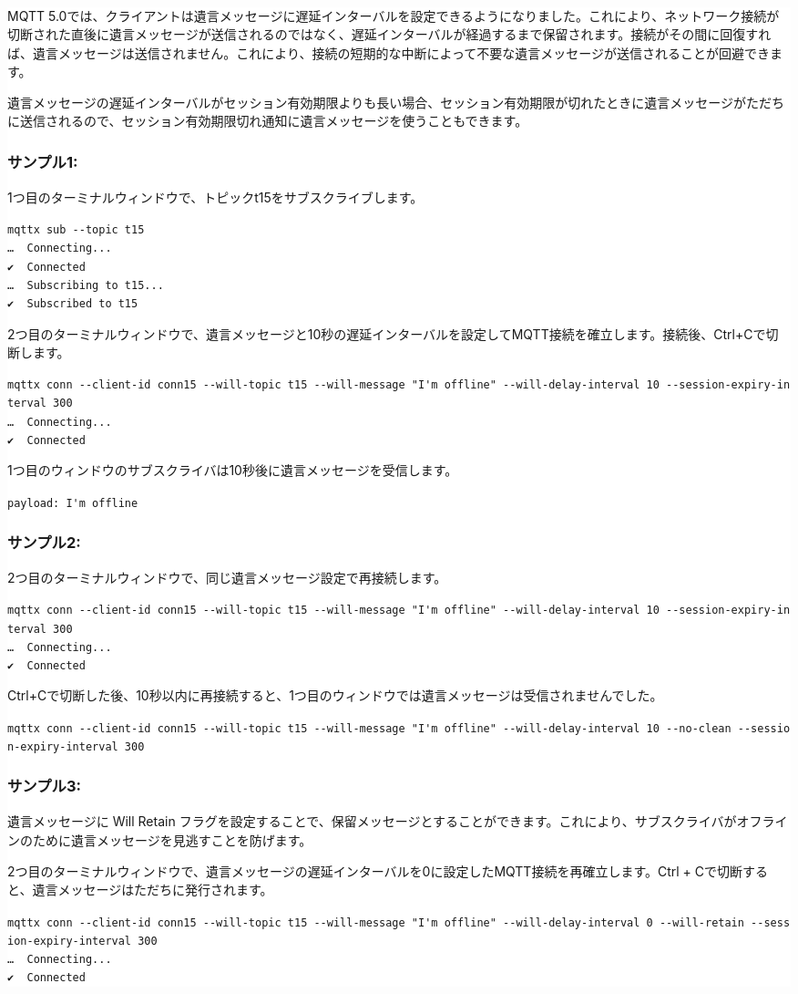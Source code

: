 MQTT 5.0では、クライアントは遺言メッセージに遅延インターバルを設定できるようになりました。これにより、ネットワーク接続が切断された直後に遺言メッセージが送信されるのではなく、遅延インターバルが経過するまで保留されます。接続がその間に回復すれば、遺言メッセージは送信されません。これにより、接続の短期的な中断によって不要な遺言メッセージが送信されることが回避できます。

遺言メッセージの遅延インターバルがセッション有効期限よりも長い場合、セッション有効期限が切れたときに遺言メッセージがただちに送信されるので、セッション有効期限切れ通知に遺言メッセージを使うこともできます。

### サンプル1:

1つ目のターミナルウィンドウで、トピックt15をサブスクライブします。

```
mqttx sub --topic t15
…  Connecting...
✔  Connected
…  Subscribing to t15...
✔  Subscribed to t15
```

2つ目のターミナルウィンドウで、遺言メッセージと10秒の遅延インターバルを設定してMQTT接続を確立します。接続後、Ctrl+Cで切断します。

```
mqttx conn --client-id conn15 --will-topic t15 --will-message "I'm offline" --will-delay-interval 10 --session-expiry-interval 300
…  Connecting...
✔  Connected
```

1つ目のウィンドウのサブスクライバは10秒後に遺言メッセージを受信します。

```
payload: I'm offline
```

### サンプル2:

2つ目のターミナルウィンドウで、同じ遺言メッセージ設定で再接続します。

```
mqttx conn --client-id conn15 --will-topic t15 --will-message "I'm offline" --will-delay-interval 10 --session-expiry-interval 300
…  Connecting...
✔  Connected
```

Ctrl+Cで切断した後、10秒以内に再接続すると、1つ目のウィンドウでは遺言メッセージは受信されませんでした。

```
mqttx conn --client-id conn15 --will-topic t15 --will-message "I'm offline" --will-delay-interval 10 --no-clean --session-expiry-interval 300
```

### サンプル3:

遺言メッセージに Will Retain フラグを設定することで、保留メッセージとすることができます。これにより、サブスクライバがオフラインのために遺言メッセージを見逃すことを防げます。

2つ目のターミナルウィンドウで、遺言メッセージの遅延インターバルを0に設定したMQTT接続を再確立します。Ctrl + Cで切断すると、遺言メッセージはただちに発行されます。

```
mqttx conn --client-id conn15 --will-topic t15 --will-message "I'm offline" --will-delay-interval 0 --will-retain --session-expiry-interval 300
…  Connecting...
✔  Connected
```
